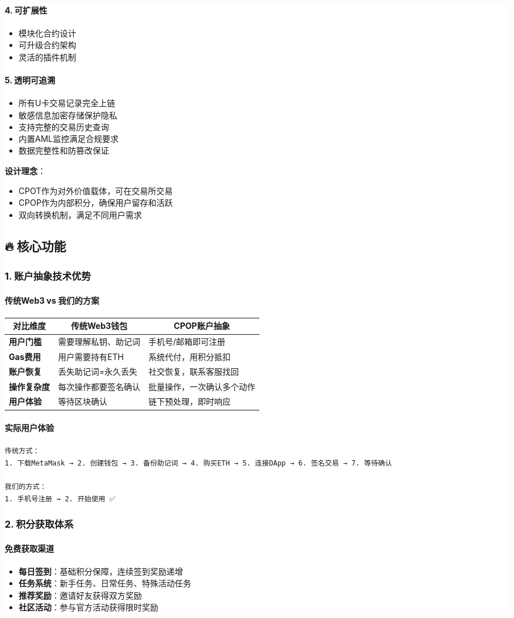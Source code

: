 #### 4. 可扩展性
- 模块化合约设计
- 可升级合约架构
- 灵活的插件机制

#### 5. 透明可追溯
- 所有U卡交易记录完全上链
- 敏感信息加密存储保护隐私
- 支持完整的交易历史查询
- 内置AML监控满足合规要求
- 数据完整性和防篡改保证

**设计理念**：
- CPOT作为对外价值载体，可在交易所交易
- CPOP作为内部积分，确保用户留存和活跃
- 双向转换机制，满足不同用户需求

## 🔥 核心功能

### 1. 账户抽象技术优势

#### 传统Web3 vs 我们的方案

| 对比维度 | 传统Web3钱包 | CPOP账户抽象 |
|---------|-------------|--------------|
| **用户门槛** | 需要理解私钥、助记词 | 手机号/邮箱即可注册 |
| **Gas费用** | 用户需要持有ETH | 系统代付，用积分抵扣 |
| **账户恢复** | 丢失助记词=永久丢失 | 社交恢复，联系客服找回 |
| **操作复杂度** | 每次操作都要签名确认 | 批量操作，一次确认多个动作 |
| **用户体验** | 等待区块确认 | 链下预处理，即时响应 |

#### 实际用户体验
```
传统方式：
1. 下载MetaMask → 2. 创建钱包 → 3. 备份助记词 → 4. 购买ETH → 5. 连接DApp → 6. 签名交易 → 7. 等待确认

我们的方式：
1. 手机号注册 → 2. 开始使用 ✅
```

### 2. 积分获取体系

#### 免费获取渠道
- **每日签到**：基础积分保障，连续签到奖励递增
- **任务系统**：新手任务、日常任务、特殊活动任务
- **推荐奖励**：邀请好友获得双方奖励
- **社区活动**：参与官方活动获得限时奖励
